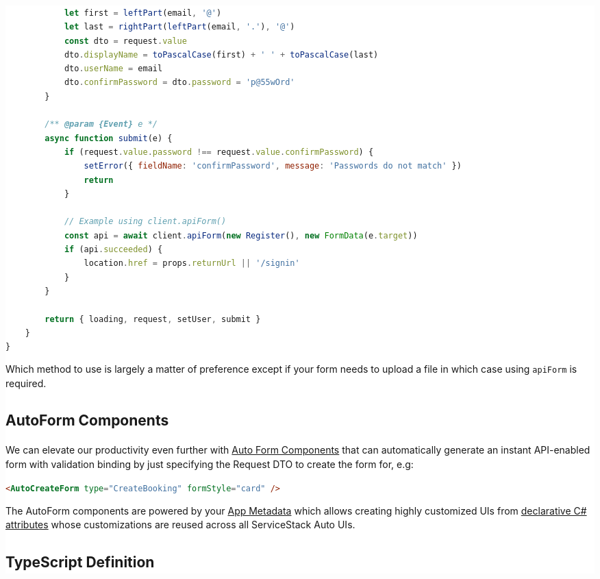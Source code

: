 ```js
            let first = leftPart(email, '@')
            let last = rightPart(leftPart(email, '.'), '@')
            const dto = request.value
            dto.displayName = toPascalCase(first) + ' ' + toPascalCase(last)
            dto.userName = email
            dto.confirmPassword = dto.password = 'p@55wOrd'
        }
        
        /** @param {Event} e */
        async function submit(e) {
            if (request.value.password !== request.value.confirmPassword) {
                setError({ fieldName: 'confirmPassword', message: 'Passwords do not match' })
                return
            }
            
            // Example using client.apiForm()
            const api = await client.apiForm(new Register(), new FormData(e.target))
            if (api.succeeded) {
                location.href = props.returnUrl || '/signin'
            }
        }
        
        return { loading, request, setUser, submit }
    }
}
```

Which method to use is largely a matter of preference except if your form needs to upload a file in which case using `apiForm` is required.

## AutoForm Components

We can elevate our productivity even further with [Auto Form Components](/vue/autoform) that can automatically generate an
instant API-enabled form with validation binding by just specifying the Request DTO to create the form for, e.g:

```html
<AutoCreateForm type="CreateBooking" formStyle="card" />
```

<div class="mb-4 not-prose">
<auto-create-form type="CreateBooking" form-style="card"></auto-create-form>
</div>

The AutoForm components are powered by your [App Metadata](/vue/use-metadata) which allows creating 
highly customized UIs from [declarative C# attributes](/locode/declarative) whose customizations are
reused across all ServiceStack Auto UIs.

## TypeScript Definition
